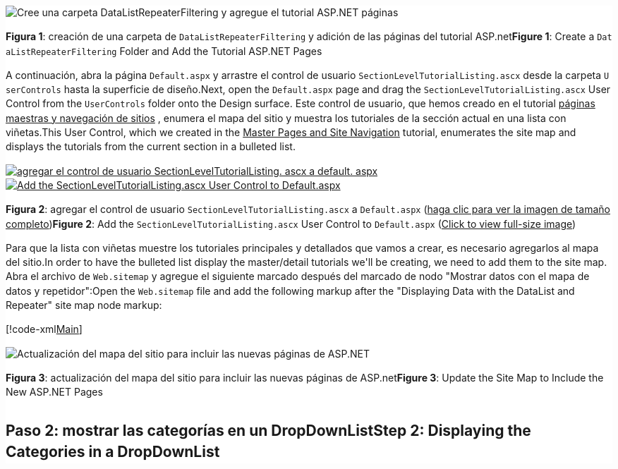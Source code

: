 ![Cree una carpeta DataListRepeaterFiltering y agregue el tutorial ASP.NET páginas](master-detail-filtering-with-a-dropdownlist-datalist-cs/_static/image1.png)

<span data-ttu-id="b1bf1-119">**Figura 1**: creación de una carpeta de `DataListRepeaterFiltering` y adición de las páginas del tutorial ASP.net</span><span class="sxs-lookup"><span data-stu-id="b1bf1-119">**Figure 1**: Create a `DataListRepeaterFiltering` Folder and Add the Tutorial ASP.NET Pages</span></span>

<span data-ttu-id="b1bf1-120">A continuación, abra la página `Default.aspx` y arrastre el control de usuario `SectionLevelTutorialListing.ascx` desde la carpeta `UserControls` hasta la superficie de diseño.</span><span class="sxs-lookup"><span data-stu-id="b1bf1-120">Next, open the `Default.aspx` page and drag the `SectionLevelTutorialListing.ascx` User Control from the `UserControls` folder onto the Design surface.</span></span> <span data-ttu-id="b1bf1-121">Este control de usuario, que hemos creado en el tutorial [páginas maestras y navegación de sitios](../introduction/master-pages-and-site-navigation-cs.md) , enumera el mapa del sitio y muestra los tutoriales de la sección actual en una lista con viñetas.</span><span class="sxs-lookup"><span data-stu-id="b1bf1-121">This User Control, which we created in the [Master Pages and Site Navigation](../introduction/master-pages-and-site-navigation-cs.md) tutorial, enumerates the site map and displays the tutorials from the current section in a bulleted list.</span></span>

<span data-ttu-id="b1bf1-122">[![agregar el control de usuario SectionLevelTutorialListing. ascx a default. aspx](master-detail-filtering-with-a-dropdownlist-datalist-cs/_static/image3.png)](master-detail-filtering-with-a-dropdownlist-datalist-cs/_static/image2.png)</span><span class="sxs-lookup"><span data-stu-id="b1bf1-122">[![Add the SectionLevelTutorialListing.ascx User Control to Default.aspx](master-detail-filtering-with-a-dropdownlist-datalist-cs/_static/image3.png)](master-detail-filtering-with-a-dropdownlist-datalist-cs/_static/image2.png)</span></span>

<span data-ttu-id="b1bf1-123">**Figura 2**: agregar el control de usuario `SectionLevelTutorialListing.ascx` a `Default.aspx` ([haga clic para ver la imagen de tamaño completo](master-detail-filtering-with-a-dropdownlist-datalist-cs/_static/image4.png))</span><span class="sxs-lookup"><span data-stu-id="b1bf1-123">**Figure 2**: Add the `SectionLevelTutorialListing.ascx` User Control to `Default.aspx` ([Click to view full-size image](master-detail-filtering-with-a-dropdownlist-datalist-cs/_static/image4.png))</span></span>

<span data-ttu-id="b1bf1-124">Para que la lista con viñetas muestre los tutoriales principales y detallados que vamos a crear, es necesario agregarlos al mapa del sitio.</span><span class="sxs-lookup"><span data-stu-id="b1bf1-124">In order to have the bulleted list display the master/detail tutorials we'll be creating, we need to add them to the site map.</span></span> <span data-ttu-id="b1bf1-125">Abra el archivo de `Web.sitemap` y agregue el siguiente marcado después del marcado de nodo "Mostrar datos con el mapa de datos y repetidor":</span><span class="sxs-lookup"><span data-stu-id="b1bf1-125">Open the `Web.sitemap` file and add the following markup after the "Displaying Data with the DataList and Repeater" site map node markup:</span></span>

[!code-xml[Main](master-detail-filtering-with-a-dropdownlist-datalist-cs/samples/sample1.xml)]

![Actualización del mapa del sitio para incluir las nuevas páginas de ASP.NET](master-detail-filtering-with-a-dropdownlist-datalist-cs/_static/image5.png)

<span data-ttu-id="b1bf1-127">**Figura 3**: actualización del mapa del sitio para incluir las nuevas páginas de ASP.net</span><span class="sxs-lookup"><span data-stu-id="b1bf1-127">**Figure 3**: Update the Site Map to Include the New ASP.NET Pages</span></span>

## <a name="step-2-displaying-the-categories-in-a-dropdownlist"></a><span data-ttu-id="b1bf1-128">Paso 2: mostrar las categorías en un DropDownList</span><span class="sxs-lookup"><span data-stu-id="b1bf1-128">Step 2: Displaying the Categories in a DropDownList</span></span>
